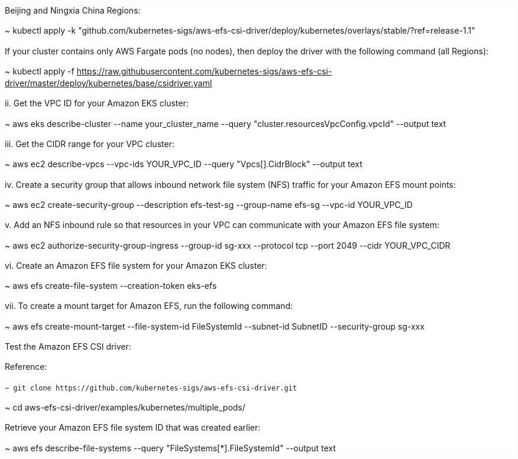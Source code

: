 Beijing and Ningxia China Regions:


~ kubectl apply -k "github.com/kubernetes-sigs/aws-efs-csi-driver/deploy/kubernetes/overlays/stable/?ref=release-1.1"

If your cluster contains only AWS Fargate pods (no nodes), then deploy the driver with the following command (all Regions):


~ kubectl apply -f https://raw.githubusercontent.com/kubernetes-sigs/aws-efs-csi-driver/master/deploy/kubernetes/base/csidriver.yaml


ii. Get the VPC ID for your Amazon EKS cluster:

~ aws eks describe-cluster --name your_cluster_name --query "cluster.resourcesVpcConfig.vpcId" --output text



iii. Get the CIDR range for your VPC cluster:


~ aws ec2 describe-vpcs --vpc-ids YOUR_VPC_ID --query "Vpcs[].CidrBlock" --output text

iv. Create a security group that allows inbound network file system (NFS) traffic for your Amazon EFS mount points:


~ aws ec2 create-security-group --description efs-test-sg --group-name efs-sg --vpc-id YOUR_VPC_ID

v.  Add an NFS inbound rule so that resources in your VPC can communicate with your Amazon EFS file system:

~ aws ec2 authorize-security-group-ingress --group-id sg-xxx --protocol tcp --port 2049 --cidr YOUR_VPC_CIDR


vi.  Create an Amazon EFS file system for your Amazon EKS cluster:


~ aws efs create-file-system --creation-token eks-efs


vii. To create a mount target for Amazon EFS, run the following command:


~ aws efs create-mount-target --file-system-id FileSystemId --subnet-id SubnetID --security-group sg-xxx


Test the Amazon EFS CSI driver:


Reference: 
   

    ~ git clone https://github.com/kubernetes-sigs/aws-efs-csi-driver.git

  ~ cd aws-efs-csi-driver/examples/kubernetes/multiple_pods/

Retrieve your Amazon EFS file system ID that was created earlier:

 
~ aws efs describe-file-systems --query "FileSystems[*].FileSystemId" --output text

